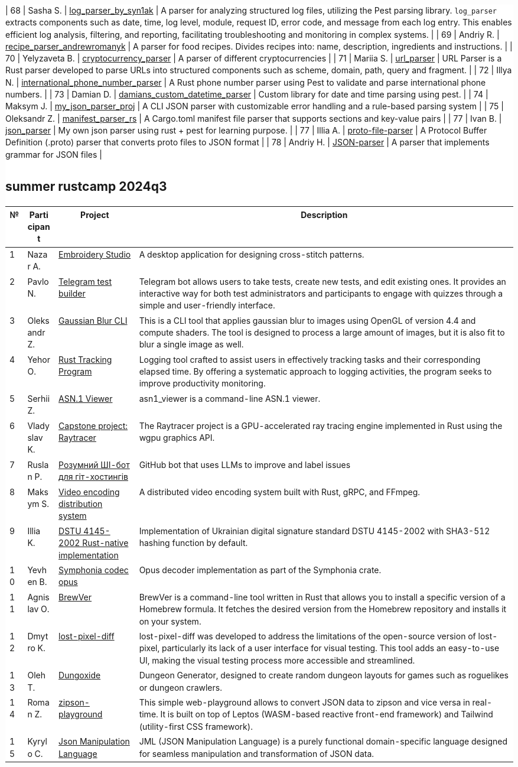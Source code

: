 | 68  | Sasha S. | [log_parser_by_syn1ak](https://github.com/Syn1ak/log_parser_by_syn1ak)  | A parser for analyzing structured log files, utilizing the Pest parsing library. `log_parser` extracts components such as date, time, log level, module, request ID, error code, and message from each log entry. This enables efficient log analysis, filtering, and reporting, facilitating troubleshooting and monitoring in complex systems. |
| 69  | Andriy R. | [recipe_parser_andrewromanyk](https://github.com/andrewromanyk/recipe_parser)  | A parser for food recipes. Divides recipes into: name, description, ingredients and instructions. |
| 70  | Yelyzaveta B. | [cryptocurrency_parser](https://github.com/Bogunok/cryptocurrency_parser)  | A parser of different cryptocurrencies |
| 71  | Mariia S. | [url_parser](https://github.com/mariiaSychova/url_parser)  | URL Parser is a Rust parser developed to parse URLs into structured components such as scheme, domain, path, query and fragment. |
| 72  | Illya N. | [international_phone_number_parser](https://github.com/IllyaMoore/InternationalPhoneNumberParserRust)  | A Rust phone number parser using Pest to validate and parse international phone numbers. |
| 73  | Damian D. | [damians_custom_datetime_parser](https://github.com/damian930/date_and_time_parser)  | Custom library for date and time parsing using pest. |
| 74  | Maksym J. | [my_json_parser_proj](https://github.com/Tutt1Frutty/my_json_parser)  | A CLI JSON parser with customizable error handling and a rule-based parsing system |
| 75  | Oleksandr Z. | [manifest_parser_rs](https://github.com/Official-Echo/manifest_parser_rs)  | A Cargo.toml manifest file parser that supports sections and key-value pairs |
| 77  | Ivan B. | [json_parser](https://github.com/robakiem/json_parser)  | My own json parser using rust + pest for learning purpose. |
| 77  | Illia A. | [proto-file-parser](https://github.com/snakeaid/proto-file-parser)  | A Protocol Buffer Definition (.proto) parser that converts proto files to JSON format |
| 78  | Andriy H. | [JSON-parser](https://github.com/AndreHordd/JSON-parser)  | A parser that implements grammar for JSON files |





## summer rustcamp 2024q3

|  №  | Participant       | Project       | Description |
| --- | ------------- | ------------- | ------------- |
| 1   | Nazar A. | [Embroidery Studio](https://github.com/niusia-ua/embroidery-studio) | A desktop application for designing cross-stitch patterns. |
| 2   | Pavlo N. | [Telegram test builder](https://github.com/Rabiann/tg-quiz-builder) | Telegram bot allows users to take tests, create new tests, and edit existing ones. It provides an interactive way for both test administrators and participants to engage with quizzes through a simple and user-friendly interface. |
| 3   | Oleksandr Z. | [Gaussian Blur CLI](https://github.com/FairlyBet/gaussian_blur_cli) | This is a CLI tool that applies gaussian blur to images using OpenGL of version 4.4 and compute shaders. The tool is designed to process a large amount of images, but it is also fit to blur a single image as well. |
| 4   | Yehor O. | [Rust Tracking Program](https://github.com/Inkvisto/ITracker) | Logging tool crafted to assist users in effectively tracking tasks and their corresponding elapsed time. By offering a systematic approach to logging activities, the program seeks to improve productivity monitoring. |
| 5   | Serhii Z. | [ASN.1 Viewer](https://github.com/SergZen/asn1_viewer) | asn1_viewer is a command-line ASN.1 viewer. |
| 6   | Vladyslav K. | [Capstone project: Raytracer](https://github.com/projdysvit/raytracer) | The Raytracer project is a GPU-accelerated ray tracing engine implemented in Rust using the wgpu graphics API. |
| 7   | Ruslan P. | [Розумний ШІ-бот для гіт-хостингів](https://github.com/InAnYan/rust-gib/pull/1) | GitHub bot that uses LLMs to improve and label issues |
| 8   | Maksym S. | [Video encoding distribution system](https://github.com/master-of-zen/rav1an/pull/1) | A distributed video encoding system built with Rust, gRPC, and FFmpeg. |
| 9   | Illia K. | [DSTU 4145-2002 Rust-native implementation](https://github.com/ikripaka/dstu4145-rust) | Implementation of Ukrainian digital signature standard DSTU 4145-2002 with SHA3-512 hashing function by default. |
| 10  | Yevhen B. | [Symphonia codec opus](https://github.com/jiztastamablastamarang/symphonia) | Opus decoder implementation as part of the Symphonia crate. |
| 11  | Agnislav O. | [BrewVer](https://github.com/agnislav/brewver/) | BrewVer is a command-line tool written in Rust that allows you to install a specific version of a Homebrew formula. It fetches the desired version from the Homebrew repository and installs it on your system. |
| 12  | Dmytro K. | [lost-pixel-diff](https://github.com/hidemire/lost-pixel-diff/tree/feat/lost-pixel-diff) | lost-pixel-diff was developed to address the limitations of the open-source version of lost-pixel, particularly its lack of a user interface for visual testing. This tool adds an easy-to-use UI, making the visual testing process more accessible and streamlined. |
| 13  | Oleh T. | [Dungoxide](https://github.com/olegtyshcneko/dungoxide/) | Dungeon Generator, designed to create random dungeon layouts for games such as roguelikes or dungeon crawlers. |
| 14  | Roman Z. | [zipson-playground](https://github.com/zoryamba/zipson-playground) | This simple web-playground allows to convert JSON data to zipson and vice versa in real-time. It is built on top of Leptos (WASM-based reactive front-end framework) and Tailwind (utility-first CSS framework). |
| 15  | Kyrylo C. | [Json Manipulation Language](https://github.com/kchernokozinsky/json-manipulation-lang) | JML (JSON Manipulation Language) is a purely functional domain-specific language designed for seamless manipulation and transformation of JSON data. |